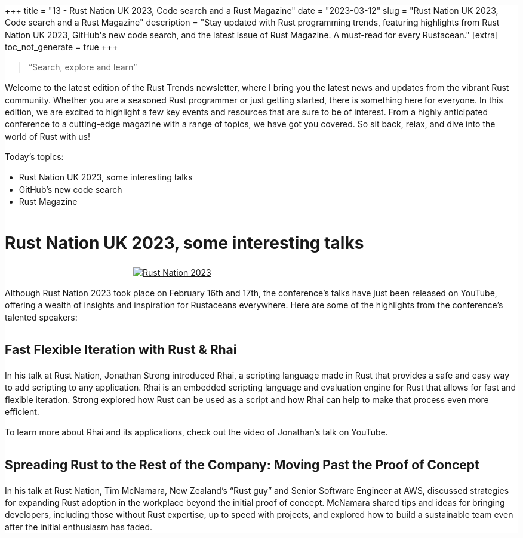+++
title = "13 - Rust Nation UK 2023, Code search and a Rust Magazine"
date = "2023-03-12"
slug = "Rust Nation UK 2023, Code search and a Rust Magazine"
description = "Stay updated with Rust programming trends, featuring highlights from Rust Nation UK 2023, GitHub's new code search, and the latest issue of Rust Magazine. A must-read for every Rustacean."
[extra]
toc_not_generate = true
+++
<br>
<blockquote><p><q>Search, explore and learn</q></p></blockquote>

Welcome to the latest edition of the Rust Trends newsletter, where I bring you the latest news and updates from the vibrant Rust community. Whether you are a seasoned Rust programmer or just getting started, there is something here for everyone. In this edition, we are excited to highlight a few key events and resources that are sure to be of interest. From a highly anticipated conference to a cutting-edge magazine with a range of topics, we have got you covered. So sit back, relax, and dive into the world of Rust with us!

Today’s topics:

- Rust Nation UK 2023, some interesting talks
- GitHub’s new code search
- Rust Magazine

# Rust Nation UK 2023, some interesting talks
<a href="https://www.rustnationuk.com/" target="_blank"><img src="../13/rust-nation.webp" alt="Rust Nation 2023" style="display: block; margin-left: auto; margin-right: auto; width: 50%; border: 0"></a> 

Although <a href="https://www.rustnationuk.com/" target="_blank">Rust Nation 2023</a> took place on February 16th and 17th, the <a href="https://www.youtube.com/@rustnationuk/videos" target="_blank">conference’s talks</a> have just been released on YouTube, offering a wealth of insights and inspiration for Rustaceans everywhere. Here are some of the highlights from the conference’s talented speakers:

## Fast Flexible Iteration with Rust & Rhai
In his talk at Rust Nation, Jonathan Strong introduced Rhai, a scripting language made in Rust that provides a safe and easy way to add scripting to any application. Rhai is an embedded scripting language and evaluation engine for Rust that allows for fast and flexible iteration. Strong explored how Rust can be used as a script and how Rhai can help to make that process even more efficient.

To learn more about Rhai and its applications, check out the video of <a href="https://www.youtube.com/watch?v=u4Dd7dBxcEA&list=PL1AoGvxomykTuOMzY5KrI4WiPCsIlYnAM&index=3&t=1s" target="_blank">Jonathan’s talk</a> on YouTube.

## Spreading Rust to the Rest of the Company: Moving Past the Proof of Concept

In his talk at Rust Nation, Tim McNamara, New Zealand’s “Rust guy” and Senior Software Engineer at AWS, discussed strategies for expanding Rust adoption in the workplace beyond the initial proof of concept. McNamara shared tips and ideas for bringing developers, including those without Rust expertise, up to speed with projects, and explored how to build a sustainable team even after the initial enthusiasm has faded.
